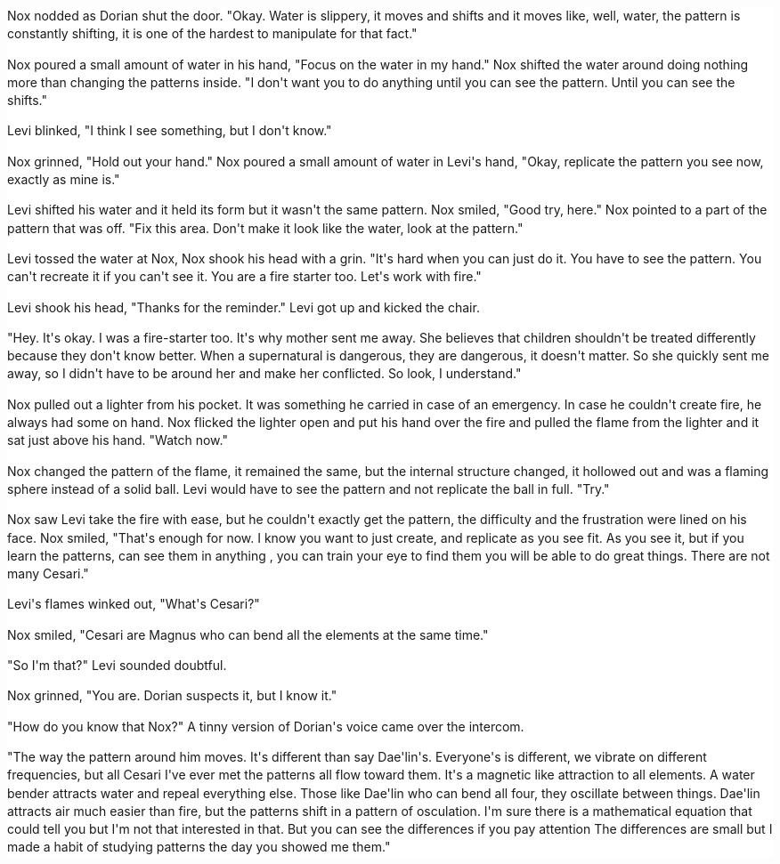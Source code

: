 Nox nodded as Dorian shut the door.  "Okay.  Water is slippery, it moves and shifts and it moves like, well, water, the pattern is constantly shifting, it is one of the hardest to manipulate for that fact."

Nox poured a small amount of water in his hand, "Focus on the water in my hand."  Nox shifted the water around doing nothing more than changing the patterns inside.  "I don't want you to do anything until you can see the pattern.  Until you can see the shifts."

Levi blinked, "I think I see something, but I don't know."

Nox grinned, "Hold out your hand."  Nox poured a small amount of water in Levi's hand, "Okay, replicate the pattern you see now, exactly as mine is."

Levi shifted his water and it held its form but it wasn't the same pattern.  Nox smiled, "Good try, here."  Nox pointed to a part of the pattern that was off.  "Fix this area.  Don't make it look like the water, look at the pattern."

Levi tossed the water at Nox, Nox shook his head with a grin.  "It's hard when you can just do it.  You have to see the pattern.  You can't recreate it if you can't see it.  You are a fire starter too.  Let's work with fire."

Levi shook his head, "Thanks for the reminder."  Levi got up and kicked the chair.

"Hey.  It's okay.  I was a fire-starter too.  It's why mother sent me away.  She believes that children shouldn't be treated differently because they don't know better.  When a supernatural is dangerous, they are dangerous, it doesn't matter.  So she quickly sent me away, so I didn't have to be around her and make her conflicted.  So look, I understand."

Nox pulled out a lighter from his pocket.  It was something he carried in case of an emergency.  In case he couldn't create fire, he always had some on hand.  Nox flicked the lighter open and put his hand over the fire and pulled the flame from the lighter and it sat just above his hand.  "Watch now."

Nox changed the pattern of the flame, it remained the same, but the internal structure changed, it hollowed out and was a flaming sphere instead of a solid ball.  Levi would have to see the pattern and not replicate the ball in full.  "Try."

Nox saw Levi take the fire with ease, but he couldn't exactly get the pattern, the difficulty and the frustration were lined on his face.  Nox smiled, "That's enough for now.  I know you want to just create, and replicate as you see fit.  As you see it, but if you learn the patterns, can see them in anything , you can train your eye to find them you will be able to do great things.  There are not many Cesari."

Levi's flames winked out, "What's Cesari?"

Nox smiled, "Cesari are Magnus who can bend all the elements at the same time."

"So I'm that?"  Levi sounded doubtful.

Nox grinned, "You are.  Dorian suspects it, but I know it."

"How do you know that Nox?"  A tinny version of Dorian's voice came over the intercom.

"The way the pattern around him moves.  It's different than say Dae'lin's.  Everyone's is different, we vibrate on different frequencies, but all Cesari I've ever met the patterns all flow toward them.  It's a magnetic like attraction to all elements.  A water bender attracts water and repeal everything else.  Those like Dae'lin who can bend all four, they oscillate between things.  Dae'lin attracts air much easier than fire, but the patterns shift in a pattern of osculation.  I'm sure there is a mathematical equation that could tell you but I'm not that interested in that.  But you can see the differences if you pay attention  The differences are small but I made a habit of studying patterns the day you showed me them."
